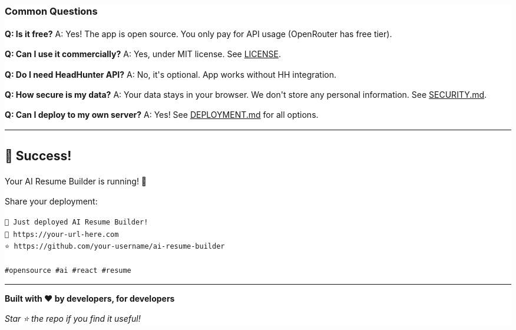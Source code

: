 ### Common Questions

**Q: Is it free?**
A: Yes! The app is open source. You only pay for API usage (OpenRouter has free tier).

**Q: Can I use it commercially?**
A: Yes, under MIT license. See [LICENSE](LICENSE).

**Q: Do I need HeadHunter API?**
A: No, it's optional. App works without HH integration.

**Q: How secure is my data?**
A: Your data stays in your browser. We don't store any personal information. See [SECURITY.md](SECURITY.md).

**Q: Can I deploy to my own server?**
A: Yes! See [DEPLOYMENT.md](DEPLOYMENT.md) for all options.

---

## 🎉 Success!

Your AI Resume Builder is running! 🚀

Share your deployment:
```
🎊 Just deployed AI Resume Builder!
🔗 https://your-url-here.com
⭐ https://github.com/your-username/ai-resume-builder

#opensource #ai #react #resume
```

---

**Built with ❤️ by developers, for developers**

*Star ⭐ the repo if you find it useful!*
